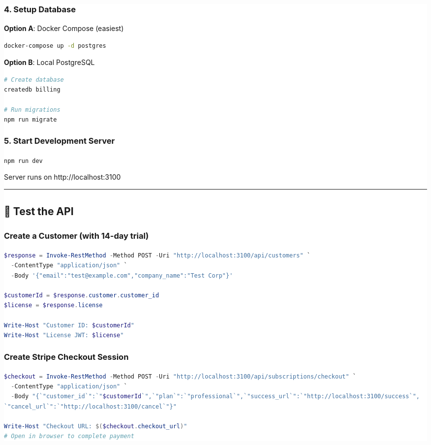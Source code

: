 ### 4. Setup Database

**Option A**: Docker Compose (easiest)
```bash
docker-compose up -d postgres
```

**Option B**: Local PostgreSQL
```bash
# Create database
createdb billing

# Run migrations
npm run migrate
```

### 5. Start Development Server

```bash
npm run dev
```

Server runs on http://localhost:3100

---

## 🧪 Test the API

### Create a Customer (with 14-day trial)

```powershell
$response = Invoke-RestMethod -Method POST -Uri "http://localhost:3100/api/customers" `
  -ContentType "application/json" `
  -Body '{"email":"test@example.com","company_name":"Test Corp"}'

$customerId = $response.customer.customer_id
$license = $response.license

Write-Host "Customer ID: $customerId"
Write-Host "License JWT: $license"
```

### Create Stripe Checkout Session

```powershell
$checkout = Invoke-RestMethod -Method POST -Uri "http://localhost:3100/api/subscriptions/checkout" `
  -ContentType "application/json" `
  -Body "{`"customer_id`":`"$customerId`",`"plan`":`"professional`",`"success_url`":`"http://localhost:3100/success`",`"cancel_url`":`"http://localhost:3100/cancel`"}"

Write-Host "Checkout URL: $($checkout.checkout_url)"
# Open in browser to complete payment
```
